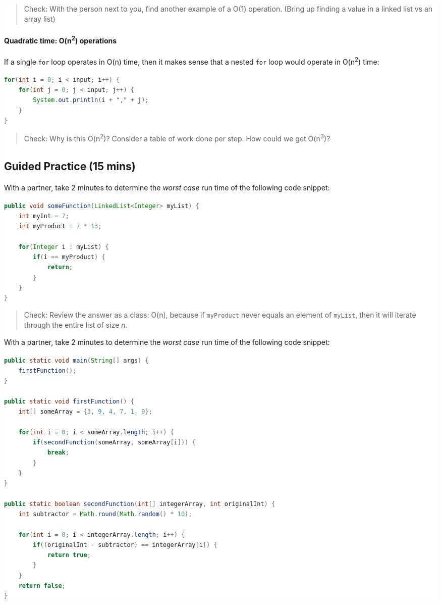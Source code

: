 > Check: With the person next to you, find another example of a O(1) operation. (Bring up finding a value in a linked list vs an array list)

#### Quadratic time: O(n<sup>2</sup>) operations

If a single `for` loop operates in O(n) time, then it makes sense that a nested `for` loop would operate in O(n<sup>2</sup>) time:

```java
for(int i = 0; i < input; i++) {
    for(int j = 0; j < input; j++) {
        System.out.println(i + "," + j);
    }
}
```

> Check: Why is this O(n<sup>2</sup>)? Consider a table of work done per step. How could we get O(n<sup>3</sup>)?

## Guided Practice (15 mins)

With a partner, take 2 minutes to determine the _worst case_ run time of the following code snippet:

```java
public void someFunction(LinkedList<Integer> myList) {
    int myInt = 7;
    int myProduct = 7 * 13;

    for(Integer i : myList) {
        if(i == myProduct) {
            return;
        }
    }
}
```
> Check: Review the answer as a class: O(n), because if `myProduct` never equals an element of `myList`, then it will iterate through the entire list of size _n_.

With a partner, take 2 minutes to determine the _worst case_ run time of the following code snippet:

```java
public static void main(String[] args) {
    firstFunction();
}

public static void firstFunction() {
    int[] someArray = {3, 9, 4, 7, 1, 9};

    for(int i = 0; i < someArray.length; i++) {
        if(secondFunction(someArray, someArray[i])) {
            break;
        }
    }
}

public static boolean secondFunction(int[] integerArray, int originalInt) {
    int subtractor = Math.round(Math.random() * 10);

    for(int i = 0; i < integerArray.length; i++) {
        if((originalInt - subtractor) == integerArray[i]) {
            return true;
        }
    }
    return false;
}
```